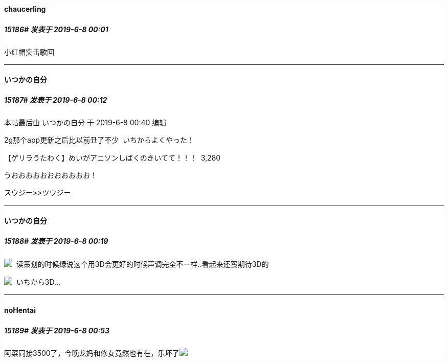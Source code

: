 ####  chaucerling  
##### 15186#       发表于 2019-6-8 00:01




小红帽突击歌回







-----

####  いつかの自分  
##### 15187#       发表于 2019-6-8 00:12



 本帖最后由 いつかの自分 于 2019-6-8 00:40 编辑 

2g那个app更新之后比以前丑了不少  いちからよくやった！


【ゲリラうたわく】めいがアニソンしばくのきいてて！！！  3,280

うおおおおおおおおおおお！

スウジー&gt;&gt;ツウジー







-----

####  いつかの自分  
##### 15188#       发表于 2019-6-8 00:19



<img src="https://static.saraba1st.com/image/smiley/face2017/018.png" referrerpolicy="no-referrer">  读策划的时候绿说这个用3D会更好的时候声调完全不一样..看起来还蛮期待3D的  

<img src="https://static.saraba1st.com/image/smiley/face2017/018.png" referrerpolicy="no-referrer">  いちから3D…







-----

####  noHentai  
##### 15189#       发表于 2019-6-8 00:53




阿菜同接3500了，今晚龙妈和修女竟然也有在，乐坏了<img src="https://static.saraba1st.com/image/smiley/face2017/066.png" referrerpolicy="no-referrer">


